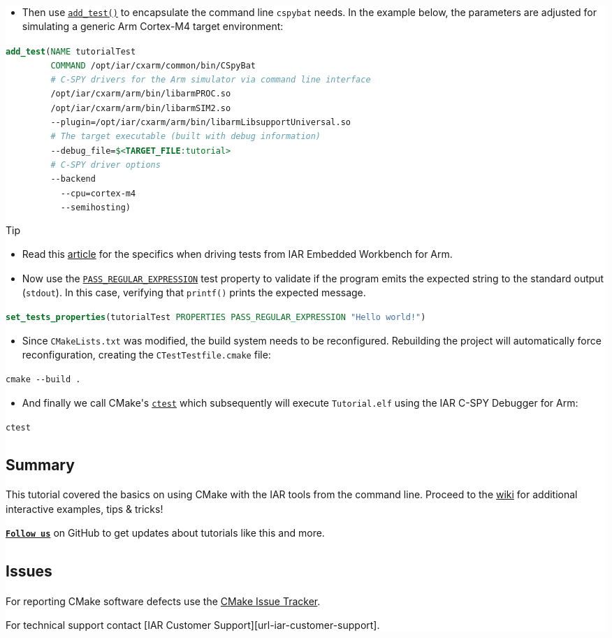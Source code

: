 - Then use [`add_test()`](https://cmake.org/cmake/help/latest/command/add_test.html) to encapsulate the command line `cspybat` needs. In the example below, the parameters are adjusted for simulating a generic Arm Cortex-M4 target environment:
```cmake
add_test(NAME tutorialTest
         COMMAND /opt/iar/cxarm/common/bin/CSpyBat
         # C-SPY drivers for the Arm simulator via command line interface
         /opt/iar/cxarm/arm/bin/libarmPROC.so
         /opt/iar/cxarm/arm/bin/libarmSIM2.so
         --plugin=/opt/iar/cxarm/arm/bin/libarmLibsupportUniversal.so
         # The target executable (built with debug information)
         --debug_file=$<TARGET_FILE:tutorial>
         # C-SPY driver options
         --backend
           --cpu=cortex-m4
           --semihosting)
```
>[!TIP]
>- Read this [article](https://github.com/iarsystems/cmake-tutorial/wiki/CTest-with-IAR-Embedded-Workbench-for-Arm) for the specifics when driving tests from IAR Embedded Workbench for Arm.

- Now use the [`PASS_REGULAR_EXPRESSION`](https://cmake.org/cmake/help/latest/prop_test/PASS_REGULAR_EXPRESSION.html) test property to validate if the program emits the expected string to the standard output (`stdout`). In this case, verifying that `printf()` prints the expected message.
```cmake
set_tests_properties(tutorialTest PROPERTIES PASS_REGULAR_EXPRESSION "Hello world!")
```

- Since `CMakeLists.txt` was modified, the build system needs to be reconfigured. Rebuilding the project will automatically force reconfiguration, creating the `CTestTestfile.cmake` file:
```
cmake --build .
```

- And finally we call CMake's [`ctest`](https://cmake.org/cmake/help/latest/manual/ctest.1.html) which subsequently will execute `Tutorial.elf` using the IAR C-SPY Debugger for Arm:
```
ctest
```

## Summary
This tutorial covered the basics on using CMake with the IAR tools from the command line. Proceed to the [wiki](https://github.com/IARSystems/cmake-tutorial/wiki) for additional interactive examples, tips & tricks!

[__` Follow us `__](https://github.com/iarsystems) on GitHub to get updates about tutorials like this and more.


## Issues
For reporting CMake software defects use the [CMake Issue Tracker](https://gitlab.kitware.com/cmake/cmake/-/issues/).

For technical support contact [IAR Customer Support][url-iar-customer-support].


[^1]: For more information, see the "Installation and Licensing" guide for your product. If you are not a subscriber yet, [contact us](https://iar.com/about/contact).
[^2]: For downloading the installers, IAR Subscribers must first perform login on [IAR MyPages](https://mypages.iar.com/s/login).
[^3]: CMake has built-in IAR C/C++ Compiler support for the following non-Arm architectures: 8051, AVR, MSP430, RH850, RISC-V, RL78, RX, STM8 and V850.
[^4]: For interactively debugging of executable files (`*.elf`) using the C-SPY Debugger from the IAR Embedded Workbench IDE, read [this wiki article][url-wiki-ide-build-debug].
[url-iar-customer-support]: https://iar.my.site.com/mypages/s/contactsupport
[url-repo-wiki]: https://github.com/IARSystems/cmake-tutorial/wiki
[url-repo-issue-new]: https://github.com/IARSystems/cmake-tutorial/issues/new
[url-repo-issue-old]: https://github.com/IARSystems/cmake-tutorial/issues?q=is%3Aissue+is%3Aopen%7Cclosed
[url-help-cmake_minimum_required]: https://cmake.org/cmake/help/latest/command/cmake_minimum_required.html
[url-help-project]: https://cmake.org/cmake/help/latest/command/project.html
[url-help-add_executable]: https://cmake.org/cmake/help/latest/command/add_executable.html
[url-help-target_sources]: https://cmake.org/cmake/help/latest/command/target_sources.html
[url-help-target_compile_options]: https://cmake.org/cmake/help/latest/command/target_compile_options.html
[url-help-target_link_options]: https://cmake.org/cmake/help/latest/command/target_link_options.html
[url-wiki-ide-build-debug]: https://github.com/IARSystems/cmake-tutorial/wiki/Building-and-Debugging-from-the-Embedded-Workbench
